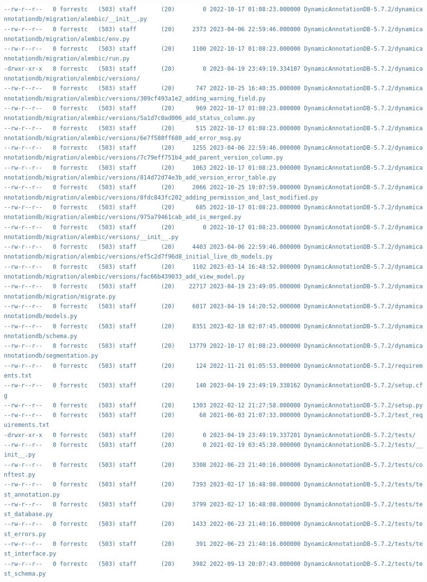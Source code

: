 ```diff
--rw-r--r--   0 forrestc   (503) staff       (20)        0 2022-10-17 01:08:23.000000 DynamicAnnotationDB-5.7.2/dynamicannotationdb/migration/alembic/__init__.py
--rw-r--r--   0 forrestc   (503) staff       (20)     2373 2023-04-06 22:59:46.000000 DynamicAnnotationDB-5.7.2/dynamicannotationdb/migration/alembic/env.py
--rw-r--r--   0 forrestc   (503) staff       (20)     1100 2022-10-17 01:08:23.000000 DynamicAnnotationDB-5.7.2/dynamicannotationdb/migration/alembic/run.py
-drwxr-xr-x   0 forrestc   (503) staff       (20)        0 2023-04-19 23:49:19.334107 DynamicAnnotationDB-5.7.2/dynamicannotationdb/migration/alembic/versions/
--rw-r--r--   0 forrestc   (503) staff       (20)      747 2022-10-25 16:40:35.000000 DynamicAnnotationDB-5.7.2/dynamicannotationdb/migration/alembic/versions/309cf493a1e2_adding_warning_field.py
--rw-r--r--   0 forrestc   (503) staff       (20)      969 2022-10-17 01:08:23.000000 DynamicAnnotationDB-5.7.2/dynamicannotationdb/migration/alembic/versions/5a1d7c0ad006_add_status_column.py
--rw-r--r--   0 forrestc   (503) staff       (20)      515 2022-10-17 01:08:23.000000 DynamicAnnotationDB-5.7.2/dynamicannotationdb/migration/alembic/versions/6e7f580ff680_add_error_msg.py
--rw-r--r--   0 forrestc   (503) staff       (20)     1255 2023-04-06 22:59:46.000000 DynamicAnnotationDB-5.7.2/dynamicannotationdb/migration/alembic/versions/7c79eff751b4_add_parent_version_column.py
--rw-r--r--   0 forrestc   (503) staff       (20)     1063 2022-10-17 01:08:23.000000 DynamicAnnotationDB-5.7.2/dynamicannotationdb/migration/alembic/versions/814d72d74e3b_add_version_error_table.py
--rw-r--r--   0 forrestc   (503) staff       (20)     2066 2022-10-25 19:07:59.000000 DynamicAnnotationDB-5.7.2/dynamicannotationdb/migration/alembic/versions/8fdc843fc202_adding_permission_and_last_modified.py
--rw-r--r--   0 forrestc   (503) staff       (20)      685 2022-10-17 01:08:23.000000 DynamicAnnotationDB-5.7.2/dynamicannotationdb/migration/alembic/versions/975a79461cab_add_is_merged.py
--rw-r--r--   0 forrestc   (503) staff       (20)        0 2022-10-17 01:08:23.000000 DynamicAnnotationDB-5.7.2/dynamicannotationdb/migration/alembic/versions/__init__.py
--rw-r--r--   0 forrestc   (503) staff       (20)     4403 2023-04-06 22:59:46.000000 DynamicAnnotationDB-5.7.2/dynamicannotationdb/migration/alembic/versions/ef5c2d7f96d8_initial_live_db_models.py
--rw-r--r--   0 forrestc   (503) staff       (20)     1102 2023-03-14 16:48:52.000000 DynamicAnnotationDB-5.7.2/dynamicannotationdb/migration/alembic/versions/fac66b439033_add_view_model.py
--rw-r--r--   0 forrestc   (503) staff       (20)    22717 2023-04-19 23:49:05.000000 DynamicAnnotationDB-5.7.2/dynamicannotationdb/migration/migrate.py
--rw-r--r--   0 forrestc   (503) staff       (20)     6017 2023-04-19 14:20:52.000000 DynamicAnnotationDB-5.7.2/dynamicannotationdb/models.py
--rw-r--r--   0 forrestc   (503) staff       (20)     8351 2023-02-18 02:07:45.000000 DynamicAnnotationDB-5.7.2/dynamicannotationdb/schema.py
--rw-r--r--   0 forrestc   (503) staff       (20)    13779 2022-10-17 01:08:23.000000 DynamicAnnotationDB-5.7.2/dynamicannotationdb/segmentation.py
--rw-r--r--   0 forrestc   (503) staff       (20)      124 2022-11-21 01:05:53.000000 DynamicAnnotationDB-5.7.2/requirements.txt
--rw-r--r--   0 forrestc   (503) staff       (20)      140 2023-04-19 23:49:19.338162 DynamicAnnotationDB-5.7.2/setup.cfg
--rw-r--r--   0 forrestc   (503) staff       (20)     1303 2022-02-12 21:27:58.000000 DynamicAnnotationDB-5.7.2/setup.py
--rw-r--r--   0 forrestc   (503) staff       (20)       68 2021-06-03 21:07:33.000000 DynamicAnnotationDB-5.7.2/test_requirements.txt
-drwxr-xr-x   0 forrestc   (503) staff       (20)        0 2023-04-19 23:49:19.337201 DynamicAnnotationDB-5.7.2/tests/
--rw-r--r--   0 forrestc   (503) staff       (20)        0 2021-02-19 03:45:38.000000 DynamicAnnotationDB-5.7.2/tests/__init__.py
--rw-r--r--   0 forrestc   (503) staff       (20)     3308 2022-06-23 21:40:16.000000 DynamicAnnotationDB-5.7.2/tests/conftest.py
--rw-r--r--   0 forrestc   (503) staff       (20)     7393 2023-02-17 16:48:08.000000 DynamicAnnotationDB-5.7.2/tests/test_annotation.py
--rw-r--r--   0 forrestc   (503) staff       (20)     3799 2023-02-17 16:48:08.000000 DynamicAnnotationDB-5.7.2/tests/test_database.py
--rw-r--r--   0 forrestc   (503) staff       (20)     1433 2022-06-23 21:40:16.000000 DynamicAnnotationDB-5.7.2/tests/test_errors.py
--rw-r--r--   0 forrestc   (503) staff       (20)      391 2022-06-23 21:40:16.000000 DynamicAnnotationDB-5.7.2/tests/test_interface.py
--rw-r--r--   0 forrestc   (503) staff       (20)     3982 2022-09-13 20:07:43.000000 DynamicAnnotationDB-5.7.2/tests/test_schema.py
```